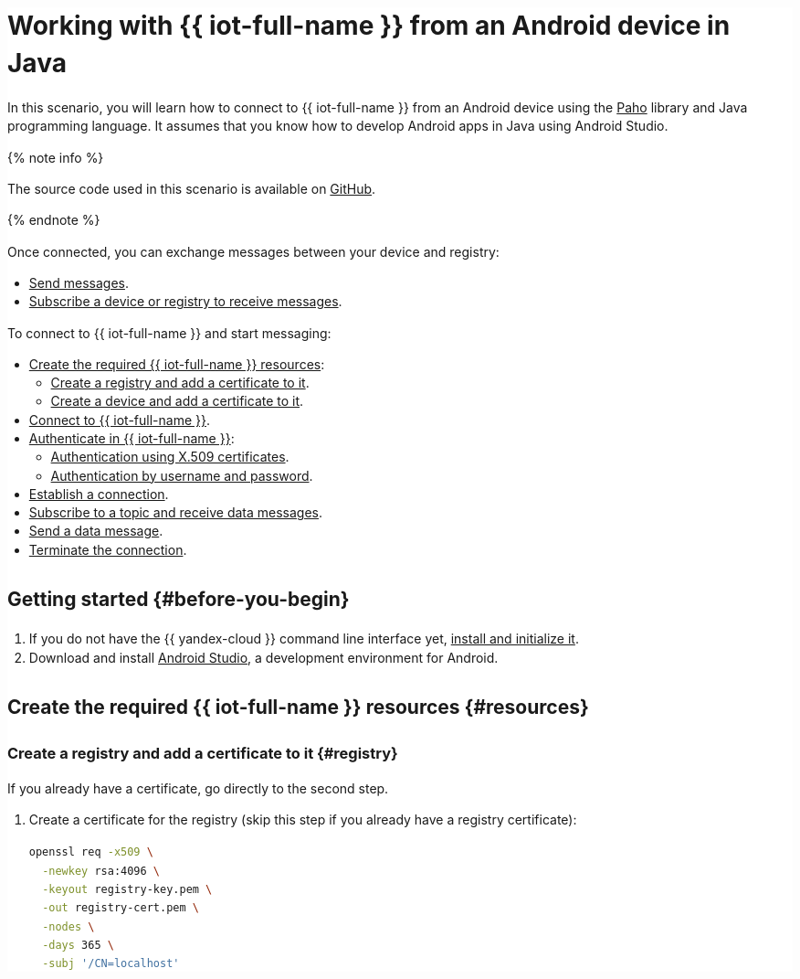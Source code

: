 # Working with {{ iot-full-name }} from an Android device in Java

In this scenario, you will learn how to connect to {{ iot-full-name }} from an Android device using the [Paho](https://www.eclipse.org/paho/) library and Java programming language. It assumes that you know how to develop Android apps in Java using Android Studio.

{% note info %}

The source code used in this scenario is available on [GitHub](https://github.com/yandex-cloud/examples/tree/master/iot/Samples/java_android/YandexIoTCoreConnectionExample).

{% endnote %}

Once connected, you can exchange messages between your device and registry:

* [Send messages](../operations/publish.md).
* [Subscribe a device or registry to receive messages](../operations/subscribe.md).

To connect to {{ iot-full-name }} and start messaging:

* [Create the required {{ iot-full-name }} resources](#resources):
   * [Create a registry and add a certificate to it](#registry).
   * [Create a device and add a certificate to it](#device).
* [Connect to {{ iot-full-name }}](#connect).
* [Authenticate in {{ iot-full-name }}](#auth):
   * [Authentication using X.509 certificates](#certs).
   * [Authentication by username and password](#log-pass).
* [Establish a connection](#establish-connection).
* [Subscribe to a topic and receive data messages](#subscribe).
* [Send a data message](#publish).
* [Terminate the connection](#disconnect).

## Getting started {#before-you-begin}

1. If you do not have the {{ yandex-cloud }} command line interface yet, [install and initialize it](../../cli/quickstart.md#install).
1. Download and install [Android Studio](https://developer.android.com/studio), a development environment for Android.

## Create the required {{ iot-full-name }} resources {#resources}

### Create a registry and add a certificate to it {#registry}

If you already have a certificate, go directly to the second step.

1. Create a certificate for the registry (skip this step if you already have a registry certificate):

   ```bash
   openssl req -x509 \
     -newkey rsa:4096 \
     -keyout registry-key.pem \
     -out registry-cert.pem \
     -nodes \
     -days 365 \
     -subj '/CN=localhost'
   ```
